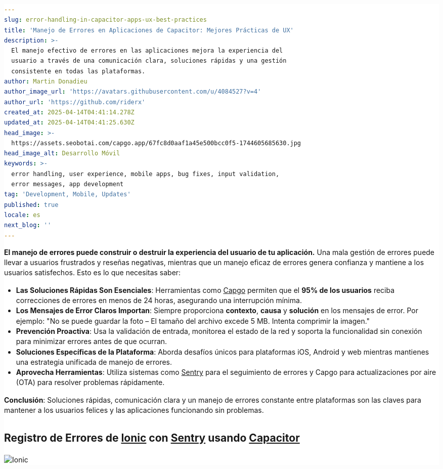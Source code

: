 ```yaml
---
slug: error-handling-in-capacitor-apps-ux-best-practices
title: 'Manejo de Errores en Aplicaciones de Capacitor: Mejores Prácticas de UX'
description: >-
  El manejo efectivo de errores en las aplicaciones mejora la experiencia del
  usuario a través de una comunicación clara, soluciones rápidas y una gestión
  consistente en todas las plataformas.
author: Martin Donadieu
author_image_url: 'https://avatars.githubusercontent.com/u/4084527?v=4'
author_url: 'https://github.com/riderx'
created_at: 2025-04-14T04:41:14.278Z
updated_at: 2025-04-14T04:41:25.630Z
head_image: >-
  https://assets.seobotai.com/capgo.app/67fc8d0aaf1a45e500bcc0f5-1744605685630.jpg
head_image_alt: Desarrollo Móvil
keywords: >-
  error handling, user experience, mobile apps, bug fixes, input validation,
  error messages, app development
tag: 'Development, Mobile, Updates'
published: true
locale: es
next_blog: ''
---
```

**El manejo de errores puede construir o destruir la experiencia del usuario de tu aplicación.** Una mala gestión de errores puede llevar a usuarios frustrados y reseñas negativas, mientras que un manejo eficaz de errores genera confianza y mantiene a los usuarios satisfechos. Esto es lo que necesitas saber:

-   **Las Soluciones Rápidas Son Esenciales**: Herramientas como [Capgo](https://capgo.app/) permiten que el **95% de los usuarios** reciba correcciones de errores en menos de 24 horas, asegurando una interrupción mínima.
-   **Los Mensajes de Error Claros Importan**: Siempre proporciona **contexto**, **causa** y **solución** en los mensajes de error. Por ejemplo: "No se puede guardar la foto – El tamaño del archivo excede 5 MB. Intenta comprimir la imagen."
-   **Prevención Proactiva**: Usa la validación de entrada, monitorea el estado de la red y soporta la funcionalidad sin conexión para minimizar errores antes de que ocurran.
-   **Soluciones Específicas de la Plataforma**: Aborda desafíos únicos para plataformas iOS, Android y web mientras mantienes una estrategia unificada de manejo de errores.
-   **Aprovecha Herramientas**: Utiliza sistemas como [Sentry](https://sentry.io/) para el seguimiento de errores y Capgo para actualizaciones por aire (OTA) para resolver problemas rápidamente.

**Conclusión**: Soluciones rápidas, comunicación clara y un manejo de errores constante entre plataformas son las claves para mantener a los usuarios felices y las aplicaciones funcionando sin problemas.

## Registro de Errores de [Ionic](https://ionicframework.com/) con [Sentry](https://sentry.io/) usando [Capacitor](https://capacitorjs.com/)

![Ionic](https://assets.seobotai.com/capgo.app/67fc8d0aaf1a45e500bcc0f5/e144b5b930d9d793c665f9f08c6b1196.jpg)
